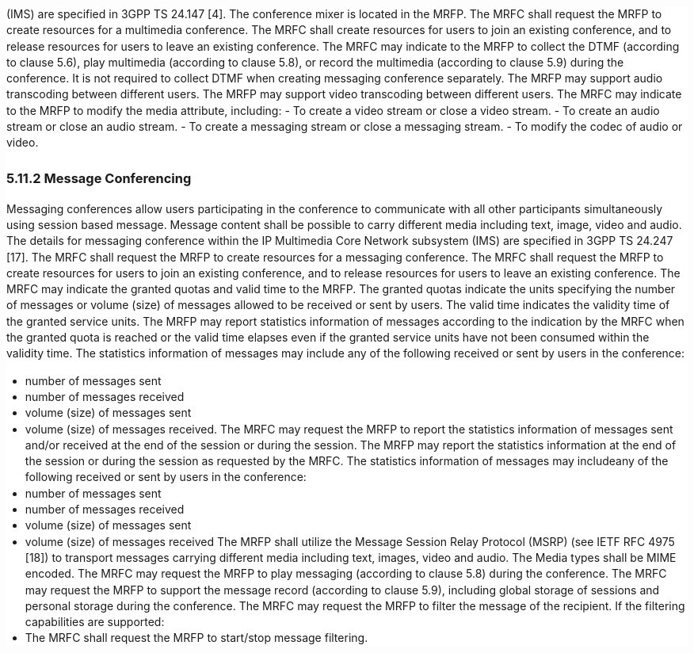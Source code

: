 (IMS) are specified in 3GPP TS 24.147 [4].
The conference mixer is located in the MRFP.
The MRFC shall request the MRFP to create resources for a multimedia
conference.
The MRFC shall create resources for users to join an existing conference, and
to release resources for users to leave an existing conference.
The MRFC may indicate to the MRFP to collect the DTMF (according to clause
5.6), play multimedia (according to clause 5.8), or record the multimedia
(according to clause 5.9) during the conference. It is not required to collect
DTMF when creating messaging conference separately.
The MRFP may support audio transcoding between different users.
The MRFP may support video transcoding between different users.
The MRFC may indicate to the MRFP to modify the media attribute, including:
\- To create a video stream or close a video stream.
\- To create an audio stream or close an audio stream.
\- To create a messaging stream or close a messaging stream.
\- To modify the codec of audio or video.
### 5.11.2 Message Conferencing
Messaging conferences allow users participating in the conference to
communicate with all other participants simultaneously using session based
message. Message content shall be possible to carry different media including
text, image, video and audio.
The details for messaging conference within the IP Multimedia Core Network
subsystem (IMS) are specified in 3GPP TS 24.247 [17].
The MRFC shall request the MRFP to create resources for a messaging
conference.
The MRFC shall request the MRFP to create resources for users to join an
existing conference, and to release resources for users to leave an existing
conference.
The MRFC may indicate the granted quotas and valid time to the MRFP. The
granted quotas indicate the units specifying the number of messages or volume
(size) of messages allowed to be received or sent by users. The valid time
indicates the validity time of the granted service units.
The MRFP may report statistics information of messages according to the
indication by the MRFC when the granted quota is reached or the valid time
elapses even if the granted service units have not been consumed within the
validity time. The statistics information of messages may include any of the
following received or sent by users in the conference:
  * number of messages sent
  * number of messages received
  * volume (size) of messages sent
  * volume (size) of messages received.
The MRFC may request the MRFP to report the statistics information of messages
sent and/or received at the end of the session or during the session.
The MRFP may report the statistics information at the end of the session or
during the session as requested by the MRFC. The statistics information of
messages may includeany of the following received or sent by users in the
conference:
  * number of messages sent
  * number of messages received
  * volume (size) of messages sent
  * volume (size) of messages received
The MRFP shall utilize the Message Session Relay Protocol (MSRP) (see IETF RFC
4975 [18]) to transport messages carrying different media including text,
images, video and audio. The Media types shall be MIME encoded.
The MRFC may request the MRFP to play messaging (according to clause 5.8)
during the conference.
The MRFC may request the MRFP to support the message record (according to
clause 5.9), including global storage of sessions and personal storage during
the conference.
The MRFC may request the MRFP to filter the message of the recipient. If the
filtering capabilities are supported:
  * The MRFC shall request the MRFP to start/stop message filtering.